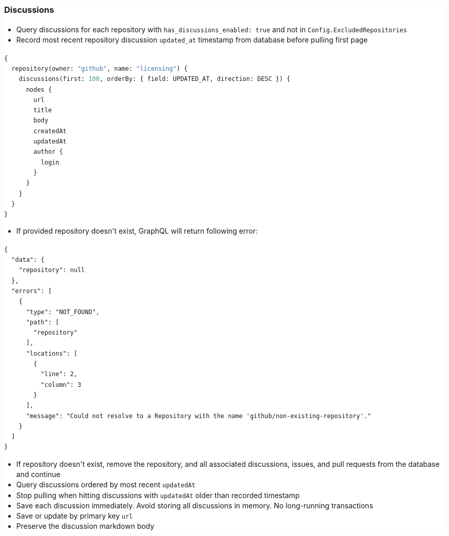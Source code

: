 ### Discussions

- Query discussions for each repository with `has_discussions_enabled: true` and not in `Config.ExcludedRepositories`
- Record most recent repository discussion `updated_at` timestamp from database before pulling first page

```graphql
{
  repository(owner: "github", name: "licensing") {
    discussions(first: 100, orderBy: { field: UPDATED_AT, direction: DESC }) {
      nodes {
        url
        title
        body
        createdAt
        updatedAt
        author {
          login
        }
      }
    }
  }
}
```

- If provided repository doesn't exist, GraphQL will return following error:

```
{
  "data": {
    "repository": null
  },
  "errors": [
    {
      "type": "NOT_FOUND",
      "path": [
        "repository"
      ],
      "locations": [
        {
          "line": 2,
          "column": 3
        }
      ],
      "message": "Could not resolve to a Repository with the name 'github/non-existing-repository'."
    }
  ]
}
```

- If repository doesn't exist, remove the repository, and all associated discussions, issues, and pull requests from the database and continue
- Query discussions ordered by most recent `updatedAt`
- Stop pulling when hitting discussions with `updatedAt` older than recorded timestamp
- Save each discussion immediately. Avoid storing all discussions in memory. No long-running transactions
- Save or update by primary key `url`
- Preserve the discussion markdown body
